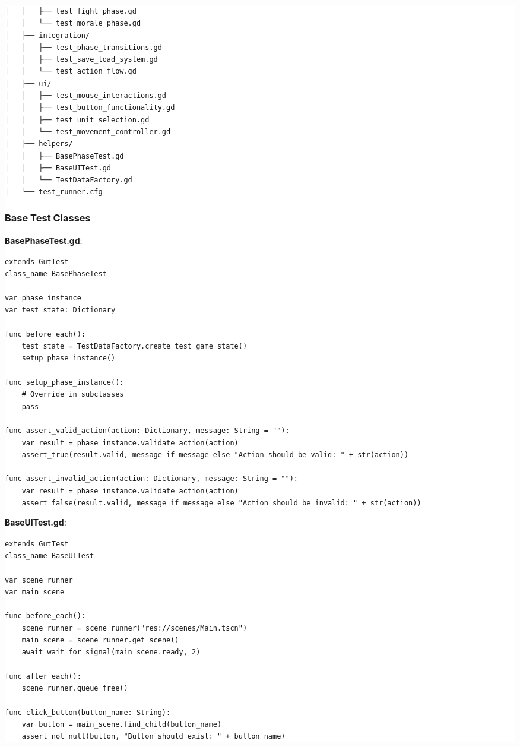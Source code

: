 ```
│   │   ├── test_fight_phase.gd
│   │   └── test_morale_phase.gd
│   ├── integration/
│   │   ├── test_phase_transitions.gd
│   │   ├── test_save_load_system.gd
│   │   └── test_action_flow.gd
│   ├── ui/
│   │   ├── test_mouse_interactions.gd
│   │   ├── test_button_functionality.gd
│   │   ├── test_unit_selection.gd
│   │   └── test_movement_controller.gd
│   ├── helpers/
│   │   ├── BasePhaseTest.gd
│   │   ├── BaseUITest.gd
│   │   └── TestDataFactory.gd
│   └── test_runner.cfg
```

### Base Test Classes

**BasePhaseTest.gd**:
```gdscript
extends GutTest
class_name BasePhaseTest

var phase_instance
var test_state: Dictionary

func before_each():
    test_state = TestDataFactory.create_test_game_state()
    setup_phase_instance()

func setup_phase_instance():
    # Override in subclasses
    pass

func assert_valid_action(action: Dictionary, message: String = ""):
    var result = phase_instance.validate_action(action)
    assert_true(result.valid, message if message else "Action should be valid: " + str(action))

func assert_invalid_action(action: Dictionary, message: String = ""):
    var result = phase_instance.validate_action(action)
    assert_false(result.valid, message if message else "Action should be invalid: " + str(action))
```

**BaseUITest.gd**:
```gdscript
extends GutTest
class_name BaseUITest

var scene_runner
var main_scene

func before_each():
    scene_runner = scene_runner("res://scenes/Main.tscn")
    main_scene = scene_runner.get_scene()
    await wait_for_signal(main_scene.ready, 2)

func after_each():
    scene_runner.queue_free()

func click_button(button_name: String):
    var button = main_scene.find_child(button_name)
    assert_not_null(button, "Button should exist: " + button_name)
```
